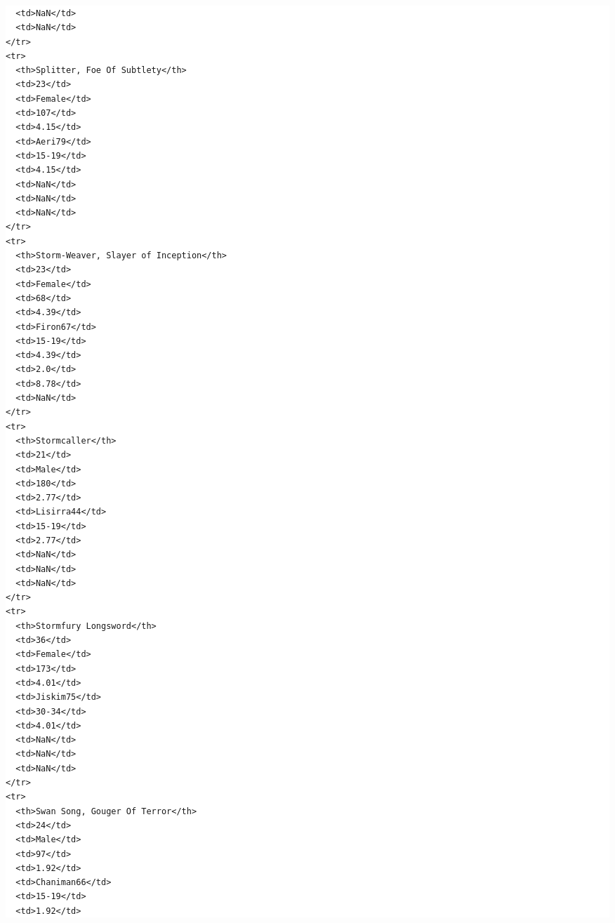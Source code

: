       <td>NaN</td>
      <td>NaN</td>
    </tr>
    <tr>
      <th>Splitter, Foe Of Subtlety</th>
      <td>23</td>
      <td>Female</td>
      <td>107</td>
      <td>4.15</td>
      <td>Aeri79</td>
      <td>15-19</td>
      <td>4.15</td>
      <td>NaN</td>
      <td>NaN</td>
      <td>NaN</td>
    </tr>
    <tr>
      <th>Storm-Weaver, Slayer of Inception</th>
      <td>23</td>
      <td>Female</td>
      <td>68</td>
      <td>4.39</td>
      <td>Firon67</td>
      <td>15-19</td>
      <td>4.39</td>
      <td>2.0</td>
      <td>8.78</td>
      <td>NaN</td>
    </tr>
    <tr>
      <th>Stormcaller</th>
      <td>21</td>
      <td>Male</td>
      <td>180</td>
      <td>2.77</td>
      <td>Lisirra44</td>
      <td>15-19</td>
      <td>2.77</td>
      <td>NaN</td>
      <td>NaN</td>
      <td>NaN</td>
    </tr>
    <tr>
      <th>Stormfury Longsword</th>
      <td>36</td>
      <td>Female</td>
      <td>173</td>
      <td>4.01</td>
      <td>Jiskim75</td>
      <td>30-34</td>
      <td>4.01</td>
      <td>NaN</td>
      <td>NaN</td>
      <td>NaN</td>
    </tr>
    <tr>
      <th>Swan Song, Gouger Of Terror</th>
      <td>24</td>
      <td>Male</td>
      <td>97</td>
      <td>1.92</td>
      <td>Chaniman66</td>
      <td>15-19</td>
      <td>1.92</td>